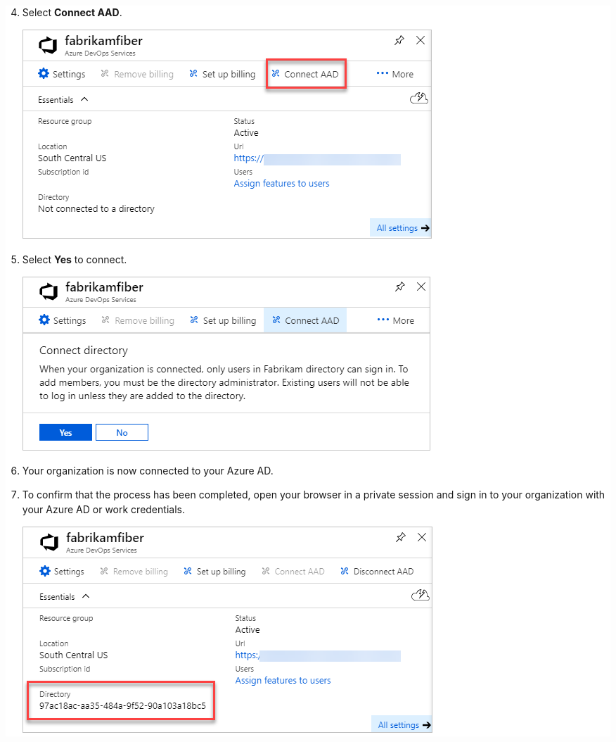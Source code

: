 4. Select **Connect AAD**.

   ![Connect to Azure AD](_img/connect-organization-to-aad/azure-portal-choose-connect.png)

5. Select **Yes** to connect.

   ![Select Yes to connect](_img/connect-organization-to-aad/choose-yes-to-connect.png)

6. Your organization is now connected to your Azure AD.

7. To confirm that the process has been completed, open your browser in a private session and sign in to your organization with your Azure AD or work credentials.

   ![Confirm connected directory](_img/_shared/azure-portal-confirm-connected-directory.png)
